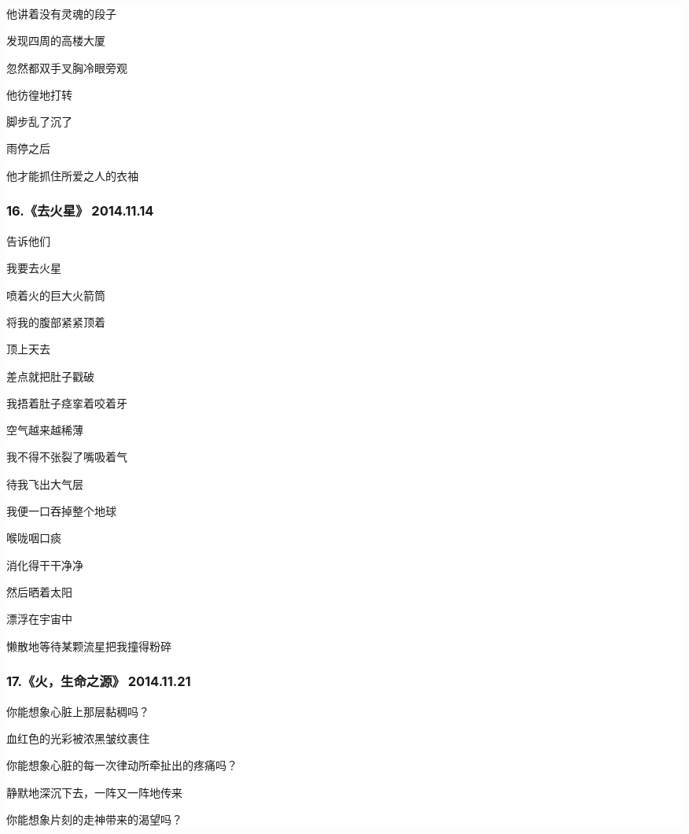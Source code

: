 他讲着没有灵魂的段子

发现四周的高楼大厦

忽然都双手叉胸冷眼旁观

他彷徨地打转

脚步乱了沉了

 

雨停之后

他才能抓住所爱之人的衣袖

 

### 16.《去火星》 2014.11.14

告诉他们

我要去火星

喷着火的巨大火箭筒

将我的腹部紧紧顶着

顶上天去

差点就把肚子戳破

我捂着肚子痉挛着咬着牙

空气越来越稀薄

我不得不张裂了嘴吸着气

待我飞出大气层

我便一口吞掉整个地球

喉咙咽口痰

消化得干干净净

然后晒着太阳

漂浮在宇宙中

懒散地等待某颗流星把我撞得粉碎

 

### 17.《火，生命之源》 2014.11.21

你能想象心脏上那层黏稠吗？

血红色的光彩被浓黑皱纹裹住

你能想象心脏的每一次律动所牵扯出的疼痛吗？

静默地深沉下去，一阵又一阵地传来

你能想象片刻的走神带来的渴望吗？
